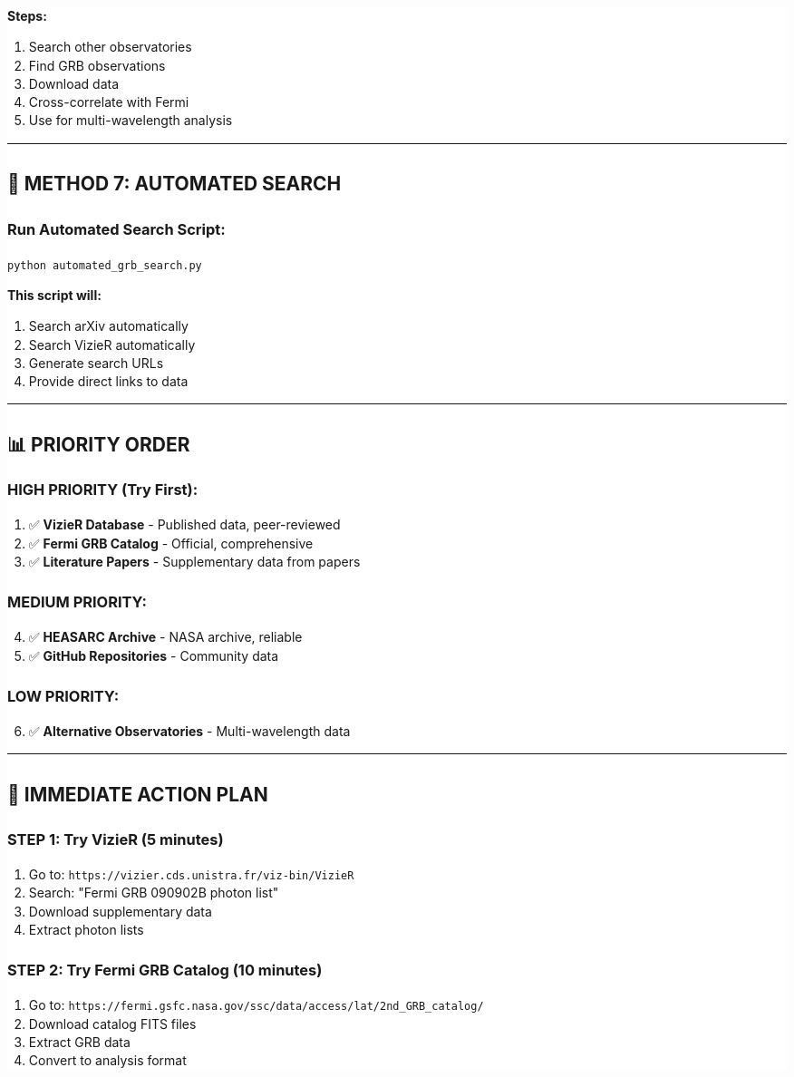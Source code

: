 **Steps:**
1. Search other observatories
2. Find GRB observations
3. Download data
4. Cross-correlate with Fermi
5. Use for multi-wavelength analysis

---

## 🎯 METHOD 7: AUTOMATED SEARCH

### Run Automated Search Script:
```bash
python automated_grb_search.py
```

**This script will:**
1. Search arXiv automatically
2. Search VizieR automatically
3. Generate search URLs
4. Provide direct links to data

---

## 📊 PRIORITY ORDER

### **HIGH PRIORITY (Try First):**
1. ✅ **VizieR Database** - Published data, peer-reviewed
2. ✅ **Fermi GRB Catalog** - Official, comprehensive
3. ✅ **Literature Papers** - Supplementary data from papers

### **MEDIUM PRIORITY:**
4. ✅ **HEASARC Archive** - NASA archive, reliable
5. ✅ **GitHub Repositories** - Community data

### **LOW PRIORITY:**
6. ✅ **Alternative Observatories** - Multi-wavelength data

---

## 🚀 IMMEDIATE ACTION PLAN

### **STEP 1: Try VizieR (5 minutes)**
1. Go to: `https://vizier.cds.unistra.fr/viz-bin/VizieR`
2. Search: "Fermi GRB 090902B photon list"
3. Download supplementary data
4. Extract photon lists

### **STEP 2: Try Fermi GRB Catalog (10 minutes)**
1. Go to: `https://fermi.gsfc.nasa.gov/ssc/data/access/lat/2nd_GRB_catalog/`
2. Download catalog FITS files
3. Extract GRB data
4. Convert to analysis format
